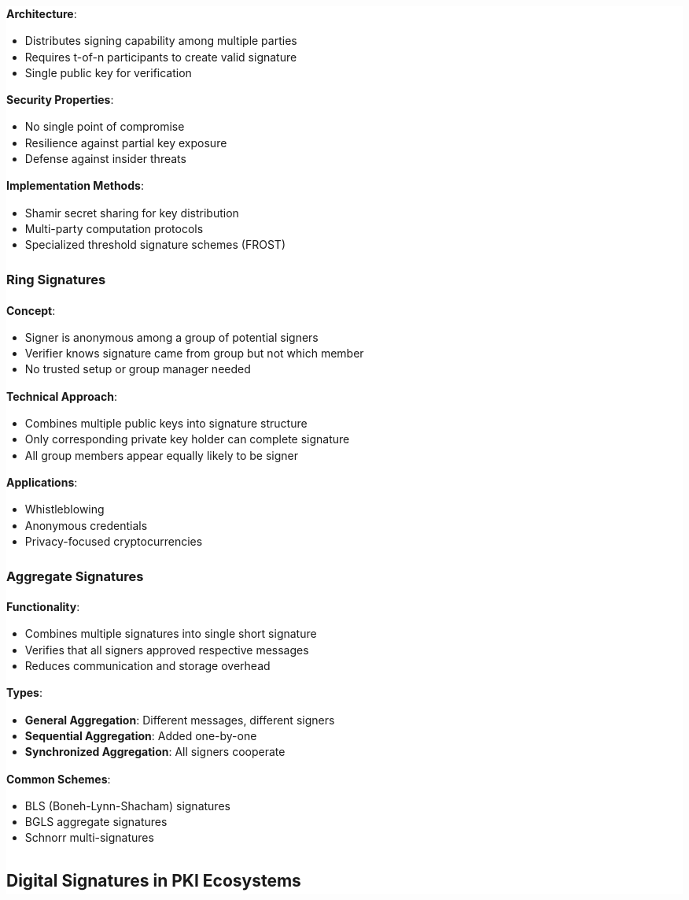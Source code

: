 **Architecture**:

- Distributes signing capability among multiple parties
- Requires t-of-n participants to create valid signature
- Single public key for verification

**Security Properties**:

- No single point of compromise
- Resilience against partial key exposure
- Defense against insider threats

**Implementation Methods**:

- Shamir secret sharing for key distribution
- Multi-party computation protocols
- Specialized threshold signature schemes (FROST)

### Ring Signatures

**Concept**:

- Signer is anonymous among a group of potential signers
- Verifier knows signature came from group but not which member
- No trusted setup or group manager needed

**Technical Approach**:

- Combines multiple public keys into signature structure
- Only corresponding private key holder can complete signature
- All group members appear equally likely to be signer

**Applications**:

- Whistleblowing
- Anonymous credentials
- Privacy-focused cryptocurrencies

### Aggregate Signatures

**Functionality**:

- Combines multiple signatures into single short signature
- Verifies that all signers approved respective messages
- Reduces communication and storage overhead

**Types**:

- **General Aggregation**: Different messages, different signers
- **Sequential Aggregation**: Added one-by-one
- **Synchronized Aggregation**: All signers cooperate

**Common Schemes**:

- BLS (Boneh-Lynn-Shacham) signatures
- BGLS aggregate signatures
- Schnorr multi-signatures

## Digital Signatures in PKI Ecosystems
